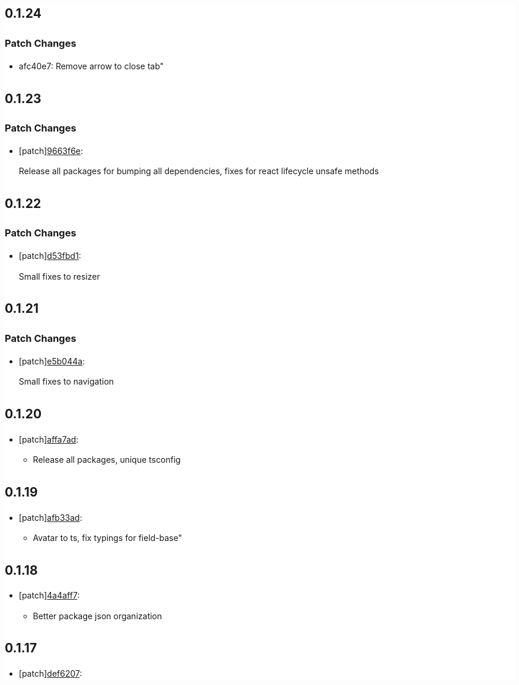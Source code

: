 ## 0.1.24

### Patch Changes

- afc40e7: Remove arrow to close tab"

## 0.1.23

### Patch Changes

- [patch][9663f6e](https://github.org/uidu-org/guidu/commits/9663f6e):

  Release all packages for bumping all dependencies, fixes for react lifecycle unsafe methods

## 0.1.22

### Patch Changes

- [patch][d53fbd1](https://github.org/uidu-org/guidu/commits/d53fbd1):

  Small fixes to resizer

## 0.1.21

### Patch Changes

- [patch][e5b044a](https://github.org/uidu-org/guidu/commits/e5b044a):

  Small fixes to navigation

## 0.1.20

- [patch][affa7ad](https://github.org/uidu-org/guidu/commits/affa7ad):

  - Release all packages, unique tsconfig

## 0.1.19

- [patch][afb33ad](https://github.org/uidu-org/guidu/commits/afb33ad):

  - Avatar to ts, fix typings for field-base"

## 0.1.18

- [patch][4a4aff7](https://github.org/uidu-org/guidu/commits/4a4aff7):

  - Better package json organization

## 0.1.17

- [patch][def6207](https://github.org/uidu-org/guidu/commits/def6207):
